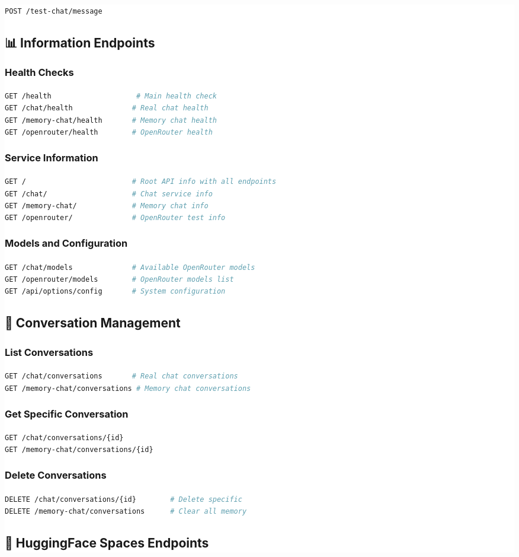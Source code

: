 ```bash
POST /test-chat/message
```

## 📊 Information Endpoints

### Health Checks
```bash
GET /health                    # Main health check
GET /chat/health              # Real chat health
GET /memory-chat/health       # Memory chat health
GET /openrouter/health        # OpenRouter health
```

### Service Information
```bash
GET /                         # Root API info with all endpoints
GET /chat/                    # Chat service info
GET /memory-chat/             # Memory chat info
GET /openrouter/              # OpenRouter test info
```

### Models and Configuration
```bash
GET /chat/models              # Available OpenRouter models
GET /openrouter/models        # OpenRouter models list
GET /api/options/config       # System configuration
```

## 💾 Conversation Management

### List Conversations
```bash
GET /chat/conversations       # Real chat conversations
GET /memory-chat/conversations # Memory chat conversations
```

### Get Specific Conversation
```bash
GET /chat/conversations/{id}
GET /memory-chat/conversations/{id}
```

### Delete Conversations
```bash
DELETE /chat/conversations/{id}        # Delete specific
DELETE /memory-chat/conversations      # Clear all memory
```

## 🔧 HuggingFace Spaces Endpoints
